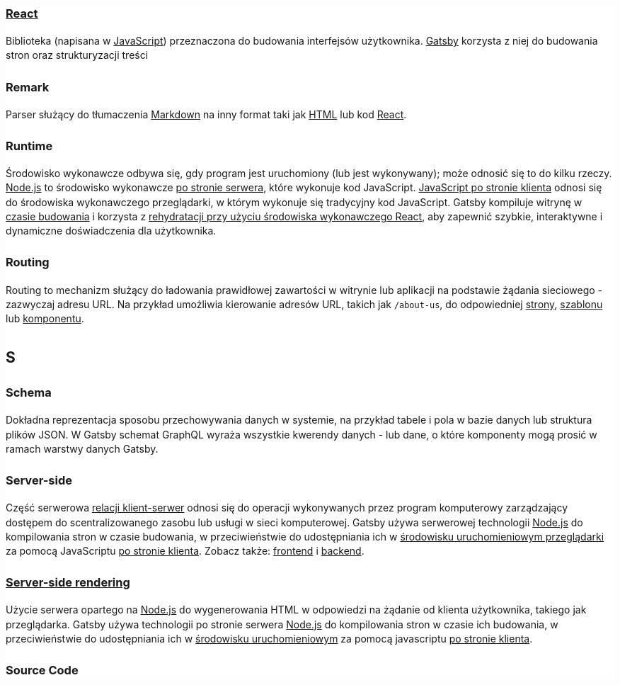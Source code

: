 ### [React](/docs/glossary/react)

Biblioteka (napisana w [JavaScript](#javascript)) przeznaczona do budowania interfejsów użytkownika. [Gatsby](#gatsby) korzysta z niej do budowania stron oraz strukturyzacji treści

### Remark

Parser służący do tłumaczenia [Markdown](#markdown) na inny format taki jak [HTML](#html) lub kod [React](#react).

### Runtime

Środowisko wykonawcze odbywa się, gdy program jest uruchomiony (lub jest wykonywany); może odnosić się to do kilku rzeczy. [Node.js](#nodejs) to środowisko wykonawcze [po stronie serwera](#server-side), które wykonuje kod JavaScript. [JavaScript po stronie klienta](#client-side) odnosi się do środowiska wykonawczego przeglądarki, w którym wykonuje się tradycyjny kod JavaScript. Gatsby kompiluje witrynę w [czasie budowania](#build) i korzysta z [rehydratacji przy użyciu środowiska wykonawczego React](#hydration), aby zapewnić szybkie, interaktywne i dynamiczne doświadczenia dla użytkownika.

### Routing

Routing to mechanizm służący do ładowania prawidłowej zawartości w witrynie lub aplikacji na podstawie żądania sieciowego - zazwyczaj adresu URL. Na przykład umożliwia kierowanie adresów URL, takich jak `/about-us`, do odpowiedniej [strony](#page), [szablonu](#template) lub [komponentu](#component).

## S

### Schema

Dokładna reprezentacja sposobu przechowywania danych w systemie, na przykład tabele i pola w bazie danych lub struktura plików JSON. W Gatsby schemat GraphQL wyraża wszystkie kwerendy danych - lub dane, o które komponenty mogą prosić w ramach warstwy danych Gatsby.

### Server-side

Część serwerowa [relacji klient-serwer](https://en.wikipedia.org/wiki/Client%E2%80%93server_model) odnosi się do operacji wykonywanych przez program komputerowy zarządzający dostępem do scentralizowanego zasobu lub usługi w sieci komputerowej. Gatsby używa serwerowej technologii [Node.js](#nodejs) do kompilowania stron w czasie budowania, w przeciwieństwie do udostępniania ich w [środowisku uruchomieniowym przeglądarki](#runtime) za pomocą JavaScriptu [po stronie klienta](#client-side). Zobacz także: [frontend](#frontend) i [backend](#backend).

### [Server-side rendering](/docs/glossary/server-side-rendering/)

Użycie serwera opartego na [Node.js](#nodejs) do wygenerowania HTML w odpowiedzi na żądanie od klienta użytkownika, takiego jak przeglądarka. Gatsby używa technologii po stronie serwera [Node.js](#nodejs) do kompilowania stron w czasie ich budowania, w przeciwieństwie do udostępniania ich w [środowisku uruchomieniowym](#runtime) za pomocą javascriptu [po stronie klienta](#client-side).

### Source Code
